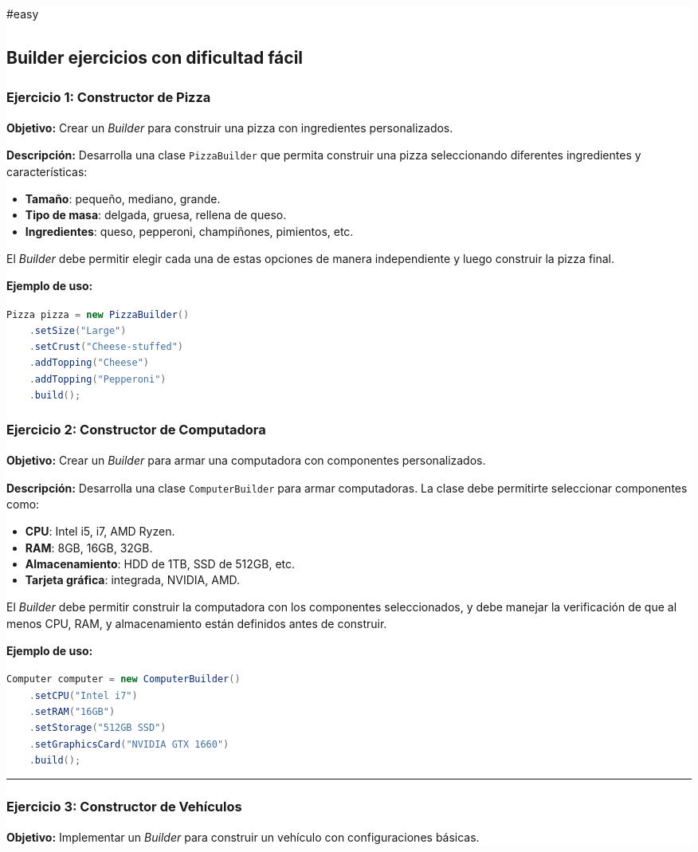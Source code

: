#easy
## Builder ejercicios con dificultad fácil
### Ejercicio 1: Constructor de Pizza
**Objetivo:** Crear un *Builder* para construir una pizza con ingredientes personalizados.

**Descripción:**
Desarrolla una clase `PizzaBuilder` que permita construir una pizza seleccionando diferentes ingredientes y características:
- **Tamaño**: pequeño, mediano, grande.
- **Tipo de masa**: delgada, gruesa, rellena de queso.
- **Ingredientes**: queso, pepperoni, champiñones, pimientos, etc.

El *Builder* debe permitir elegir cada una de estas opciones de manera independiente y luego construir la pizza final.

**Ejemplo de uso:**
```java
Pizza pizza = new PizzaBuilder()
    .setSize("Large")
    .setCrust("Cheese-stuffed")
    .addTopping("Cheese")
    .addTopping("Pepperoni")
    .build();
```

### Ejercicio 2: Constructor de Computadora
**Objetivo:** Crear un *Builder* para armar una computadora con componentes personalizados.

**Descripción:**
Desarrolla una clase `ComputerBuilder` para armar computadoras. La clase debe permitirte seleccionar componentes como:
- **CPU**: Intel i5, i7, AMD Ryzen.
- **RAM**: 8GB, 16GB, 32GB.
- **Almacenamiento**: HDD de 1TB, SSD de 512GB, etc.
- **Tarjeta gráfica**: integrada, NVIDIA, AMD.

El *Builder* debe permitir construir la computadora con los componentes seleccionados, y debe manejar la verificación de que al menos CPU, RAM, y almacenamiento están definidos antes de construir.

**Ejemplo de uso:**
```java
Computer computer = new ComputerBuilder()
    .setCPU("Intel i7")
    .setRAM("16GB")
    .setStorage("512GB SSD")
    .setGraphicsCard("NVIDIA GTX 1660")
    .build();
```

---

### Ejercicio 3: Constructor de Vehículos
**Objetivo:** Implementar un *Builder* para construir un vehículo con configuraciones básicas.
